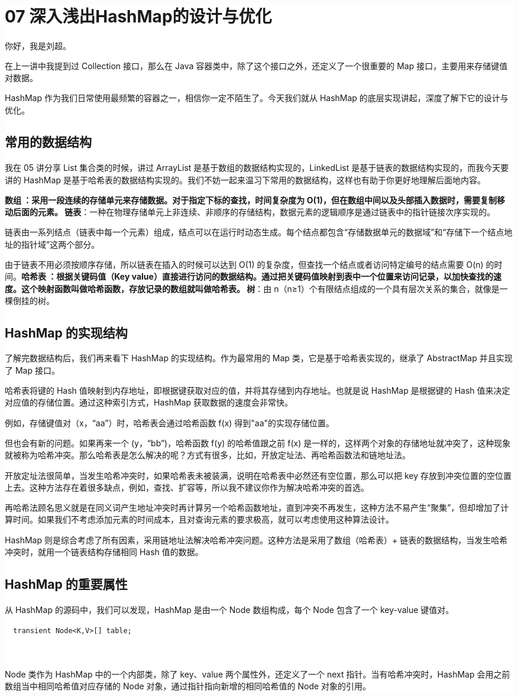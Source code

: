 07 深入浅出HashMap的设计与优化
====================

你好，我是刘超。

在上一讲中我提到过 Collection 接口，那么在 Java 容器类中，除了这个接口之外，还定义了一个很重要的 Map 接口，主要用来存储键值对数据。

HashMap 作为我们日常使用最频繁的容器之一，相信你一定不陌生了。今天我们就从 HashMap 的底层实现讲起，深度了解下它的设计与优化。

常用的数据结构
-------

我在 05 讲分享 List 集合类的时候，讲过 ArrayList 是基于数组的数据结构实现的，LinkedList 是基于链表的数据结构实现的，而我今天要讲的 HashMap 是基于哈希表的数据结构实现的。我们不妨一起来温习下常用的数据结构，这样也有助于你更好地理解后面地内容。

**数组 **：采用一段连续的存储单元来存储数据。对于指定下标的查找，时间复杂度为 O(1)，但在数组中间以及头部插入数据时，需要复制移动后面的元素。** 链表**：一种在物理存储单元上非连续、非顺序的存储结构，数据元素的逻辑顺序是通过链表中的指针链接次序实现的。

链表由一系列结点（链表中每一个元素）组成，结点可以在运行时动态生成。每个结点都包含“存储数据单元的数据域”和“存储下一个结点地址的指针域”这两个部分。

由于链表不用必须按顺序存储，所以链表在插入的时候可以达到 O(1) 的复杂度，但查找一个结点或者访问特定编号的结点需要 O(n) 的时间。**哈希表 **：根据关键码值（Key value）直接进行访问的数据结构。通过把关键码值映射到表中一个位置来访问记录，以加快查找的速度。这个映射函数叫做哈希函数，存放记录的数组就叫做哈希表。** 树**：由 n（n≥1）个有限结点组成的一个具有层次关系的集合，就像是一棵倒挂的树。

HashMap 的实现结构
-------------

了解完数据结构后，我们再来看下 HashMap 的实现结构。作为最常用的 Map 类，它是基于哈希表实现的，继承了 AbstractMap 并且实现了 Map 接口。

哈希表将键的 Hash 值映射到内存地址，即根据键获取对应的值，并将其存储到内存地址。也就是说 HashMap 是根据键的 Hash 值来决定对应值的存储位置。通过这种索引方式，HashMap 获取数据的速度会非常快。

例如，存储键值对（x，“aa”）时，哈希表会通过哈希函数 f(x) 得到"aa"的实现存储位置。

但也会有新的问题。如果再来一个 (y，“bb”)，哈希函数 f(y) 的哈希值跟之前 f(x) 是一样的，这样两个对象的存储地址就冲突了，这种现象就被称为哈希冲突。那么哈希表是怎么解决的呢？方式有很多，比如，开放定址法、再哈希函数法和链地址法。

开放定址法很简单，当发生哈希冲突时，如果哈希表未被装满，说明在哈希表中必然还有空位置，那么可以把 key 存放到冲突位置的空位置上去。这种方法存在着很多缺点，例如，查找、扩容等，所以我不建议你作为解决哈希冲突的首选。

再哈希法顾名思义就是在同义词产生地址冲突时再计算另一个哈希函数地址，直到冲突不再发生，这种方法不易产生“聚集”，但却增加了计算时间。如果我们不考虑添加元素的时间成本，且对查询元素的要求极高，就可以考虑使用这种算法设计。

HashMap 则是综合考虑了所有因素，采用链地址法解决哈希冲突问题。这种方法是采用了数组（哈希表）+ 链表的数据结构，当发生哈希冲突时，就用一个链表结构存储相同 Hash 值的数据。

HashMap 的重要属性
-------------

从 HashMap 的源码中，我们可以发现，HashMap 是由一个 Node 数组构成，每个 Node 包含了一个 key-value 键值对。

```
  transient Node<K,V>[] table;



```

Node 类作为 HashMap 中的一个内部类，除了 key、value 两个属性外，还定义了一个 next 指针。当有哈希冲突时，HashMap 会用之前数组当中相同哈希值对应存储的 Node 对象，通过指针指向新增的相同哈希值的 Node 对象的引用。
